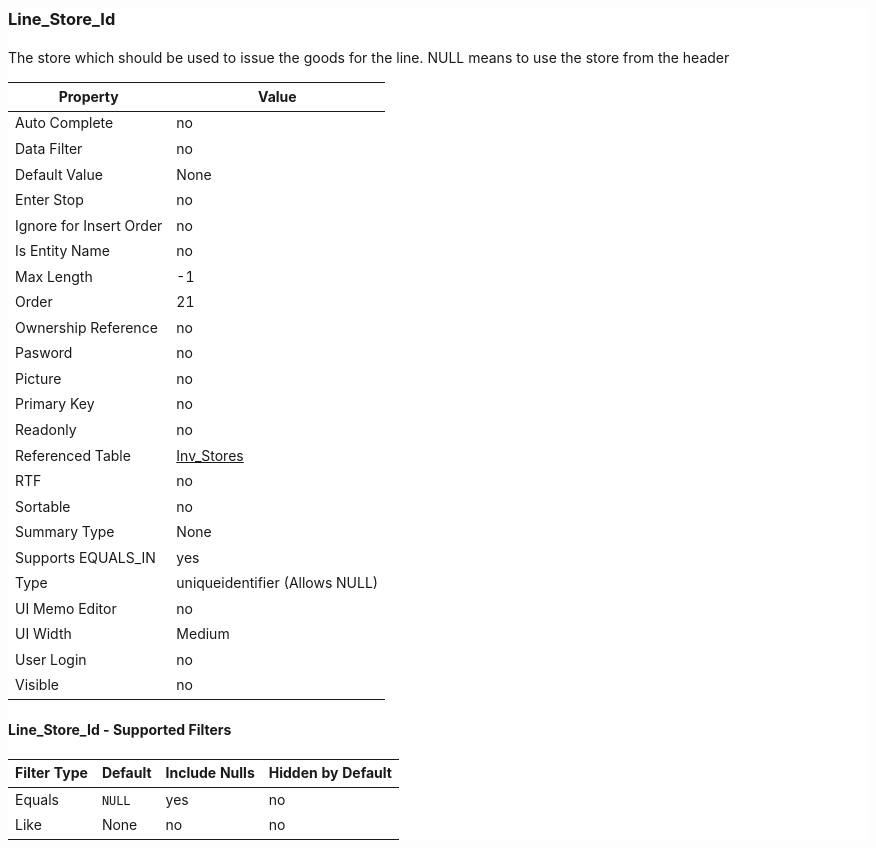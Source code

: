### Line_Store_Id


The store which should be used to issue the goods for the line. NULL means to use the store from the header

| Property | Value |
| - | - |
|Auto Complete|no|
|Data Filter|no|
|Default Value|None|
|Enter Stop|no|
|Ignore for Insert Order|no|
|Is Entity Name|no|
|Max Length|-1|
|Order|21|
|Ownership Reference|no|
|Pasword|no|
|Picture|no|
|Primary Key|no|
|Readonly|no|
|Referenced Table|[Inv_Stores](Inv_Stores.md)|
|RTF|no|
|Sortable|no|
|Summary Type|None|
|Supports EQUALS_IN|yes|
|Type|uniqueidentifier (Allows NULL)|
|UI Memo Editor|no|
|UI Width|Medium|
|User Login|no|
|Visible|no|

#### Line_Store_Id - Supported Filters

| Filter Type | Default | Include Nulls | Hidden by Default |
| - | - | - | - |
|Equals|`NULL`|yes|no|
|Like|None|no|no|
